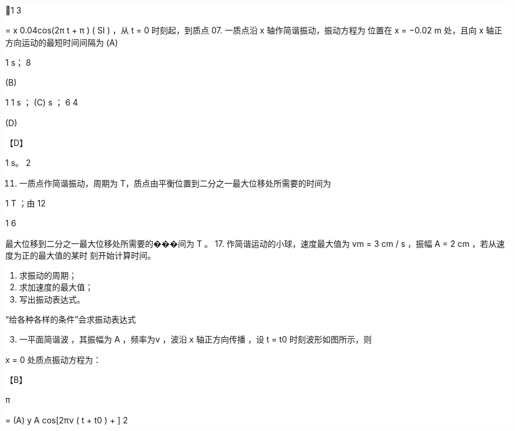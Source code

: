 1
3

=
x 0.04cos(2π t + π ) ( SI ) ，从 t = 0 时刻起，到质点
07. 一质点沿 x 轴作简谐振动，振动方程为
位置在 x = −0.02 m 处，且向 x 轴正方向运动的最短时间间隔为
(A)

1
s；
8

(B)

1
1
s ； (C) s ；
6
4

(D)

【D】

1
s。
2

11. 一质点作简谐振动，周期为 T，质点由平衡位置到二分之一最大位移处所需要的时间为

1
T ；由
12

1
6

最大位移到二分之一最大位移处所需要的���间为 T 。
17. 作简谐运动的小球，速度最大值为 vm = 3 cm / s ，振幅 A = 2 cm ，若从速度为正的最大值的某时
刻开始计算时间。
1) 求振动的周期；
2) 求加速度的最大值；
3) 写出振动表达式。

“给各种各样的条件”会求振动表达式

03. 一平面简谐波 ，其振幅为 A ，频率为ν ，波沿 x 轴正方向传播 ，设 t = t0 时刻波形如图所示，则

x = 0 处质点振动方程为：

【B】

π

=
(A) y A cos[2πν ( t + t0 ) + ]
2
